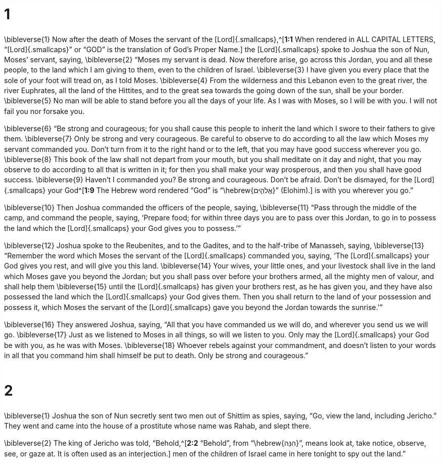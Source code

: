 # 1 
\bibleverse{1} Now after the death of Moses the servant of the [Lord]{.smallcaps},^[**1:1** When rendered in ALL CAPITAL LETTERS, “[Lord]{.smallcaps}” or “GOD” is the translation of God’s Proper Name.] the [Lord]{.smallcaps} spoke to Joshua the son of Nun, Moses’ servant, saying, \bibleverse{2} “Moses my servant is dead. Now therefore arise, go across this Jordan, you and all these people, to the land which I am giving to them, even to the children of Israel. \bibleverse{3} I have given you every place that the sole of your foot will tread on, as I told Moses. \bibleverse{4} From the wilderness and this Lebanon even to the great river, the river Euphrates, all the land of the Hittites, and to the great sea towards the going down of the sun, shall be your border. \bibleverse{5} No man will be able to stand before you all the days of your life. As I was with Moses, so I will be with you. I will not fail you nor forsake you. 

\bibleverse{6} “Be strong and courageous; for you shall cause this people to inherit the land which I swore to their fathers to give them. \bibleverse{7} Only be strong and very courageous. Be careful to observe to do according to all the law which Moses my servant commanded you. Don’t turn from it to the right hand or to the left, that you may have good success wherever you go. \bibleverse{8} This book of the law shall not depart from your mouth, but you shall meditate on it day and night, that you may observe to do according to all that is written in it; for then you shall make your way prosperous, and then you shall have good success. \bibleverse{9} Haven’t I commanded you? Be strong and courageous. Don’t be afraid. Don’t be dismayed, for the [Lord]{.smallcaps} your God^[**1:9** The Hebrew word rendered “God” is “\hebrew{אֱלֹהִ֑ים}” (Elohim).] is with you wherever you go.” 

\bibleverse{10} Then Joshua commanded the officers of the people, saying, \bibleverse{11} “Pass through the middle of the camp, and command the people, saying, ‘Prepare food; for within three days you are to pass over this Jordan, to go in to possess the land which the [Lord]{.smallcaps} your God gives you to possess.’” 

\bibleverse{12} Joshua spoke to the Reubenites, and to the Gadites, and to the half-tribe of Manasseh, saying, \bibleverse{13} “Remember the word which Moses the servant of the [Lord]{.smallcaps} commanded you, saying, ‘The [Lord]{.smallcaps} your God gives you rest, and will give you this land. \bibleverse{14} Your wives, your little ones, and your livestock shall live in the land which Moses gave you beyond the Jordan; but you shall pass over before your brothers armed, all the mighty men of valour, and shall help them \bibleverse{15} until the [Lord]{.smallcaps} has given your brothers rest, as he has given you, and they have also possessed the land which the [Lord]{.smallcaps} your God gives them. Then you shall return to the land of your possession and possess it, which Moses the servant of the [Lord]{.smallcaps} gave you beyond the Jordan towards the sunrise.’” 

\bibleverse{16} They answered Joshua, saying, “All that you have commanded us we will do, and wherever you send us we will go. \bibleverse{17} Just as we listened to Moses in all things, so will we listen to you. Only may the [Lord]{.smallcaps} your God be with you, as he was with Moses. \bibleverse{18} Whoever rebels against your commandment, and doesn’t listen to your words in all that you command him shall himself be put to death. Only be strong and courageous.” 

# 2 
\bibleverse{1} Joshua the son of Nun secretly sent two men out of Shittim as spies, saying, “Go, view the land, including Jericho.” They went and came into the house of a prostitute whose name was Rahab, and slept there. 

\bibleverse{2} The king of Jericho was told, “Behold,^[**2:2** “Behold”, from “\hebrew{הִנֵּה}”, means look at, take notice, observe, see, or gaze at. It is often used as an interjection.] men of the children of Israel came in here tonight to spy out the land.” 
